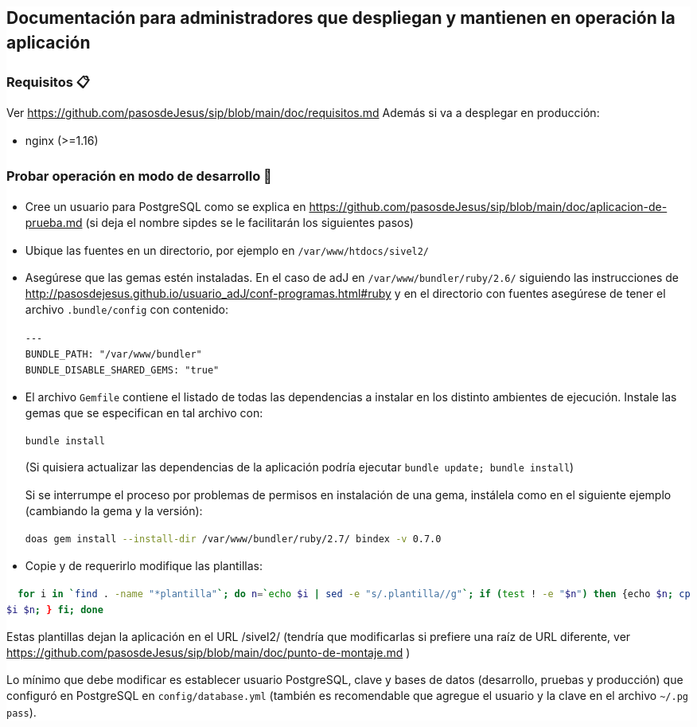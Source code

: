 
## Documentación para administradores que despliegan y mantienen en operación la aplicación

### Requisitos 📋

Ver <https://github.com/pasosdeJesus/sip/blob/main/doc/requisitos.md>
Además si va a desplegar en producción:
* nginx (>=1.16)

### Probar operación en modo de desarrollo 🔧

* Cree un usuario para PostgreSQL como se explica en 
  <https://github.com/pasosdeJesus/sip/blob/main/doc/aplicacion-de-prueba.md>
  (si deja el nombre sipdes se le facilitarán los siguientes pasos)
* Ubique las fuentes en un directorio, por ejemplo en `/var/www/htdocs/sivel2/`
* Asegúrese que las gemas estén instaladas. En el caso de adJ en 
  `/var/www/bundler/ruby/2.6/` siguiendo las instrucciones de 
  <http://pasosdejesus.github.io/usuario_adJ/conf-programas.html#ruby>
  y en el directorio con fuentes asegúrese de tener el archivo `.bundle/config`
  con contenido:
  ```
  ---
  BUNDLE_PATH: "/var/www/bundler"
  BUNDLE_DISABLE_SHARED_GEMS: "true"
  ```
* El archivo `Gemfile` contiene el listado de todas las dependencias a 
  instalar en los distinto ambientes de ejecución. Instale las gemas que 
  se especifican en tal archivo con:
  ```sh
  bundle install
  ```
  (Si quisiera actualizar las dependencias de la aplicación podría ejecutar `bundle update; bundle install`)
  
  Si se interrumpe el proceso por problemas de permisos en instalación de una 
  gema, instálela como en el siguiente ejemplo (cambiando la gema y la versión):
  ```sh
  doas gem install --install-dir /var/www/bundler/ruby/2.7/ bindex -v 0.7.0
  ```
* Copie y de requerirlo modifique las plantillas:
```sh
  for i in `find . -name "*plantilla"`; do n=`echo $i | sed -e "s/.plantilla//g"`; if (test ! -e "$n") then {echo $n; cp $i $n; } fi; done 
```
  Estas plantillas dejan la aplicación en el URL /sivel2/ (tendría que 
  modificarlas si prefiere una raíz de URL diferente, ver
  <https://github.com/pasosdeJesus/sip/blob/main/doc/punto-de-montaje.md> )

  Lo mínimo que debe modificar es establecer usuario PostgreSQL, clave y 
  bases de datos (desarrollo, pruebas y producción) que configuró en 
  PostgreSQL en `config/database.yml` (también es recomendable que agregue el
  usuario y la clave en el archivo `~/.pgpass`).
